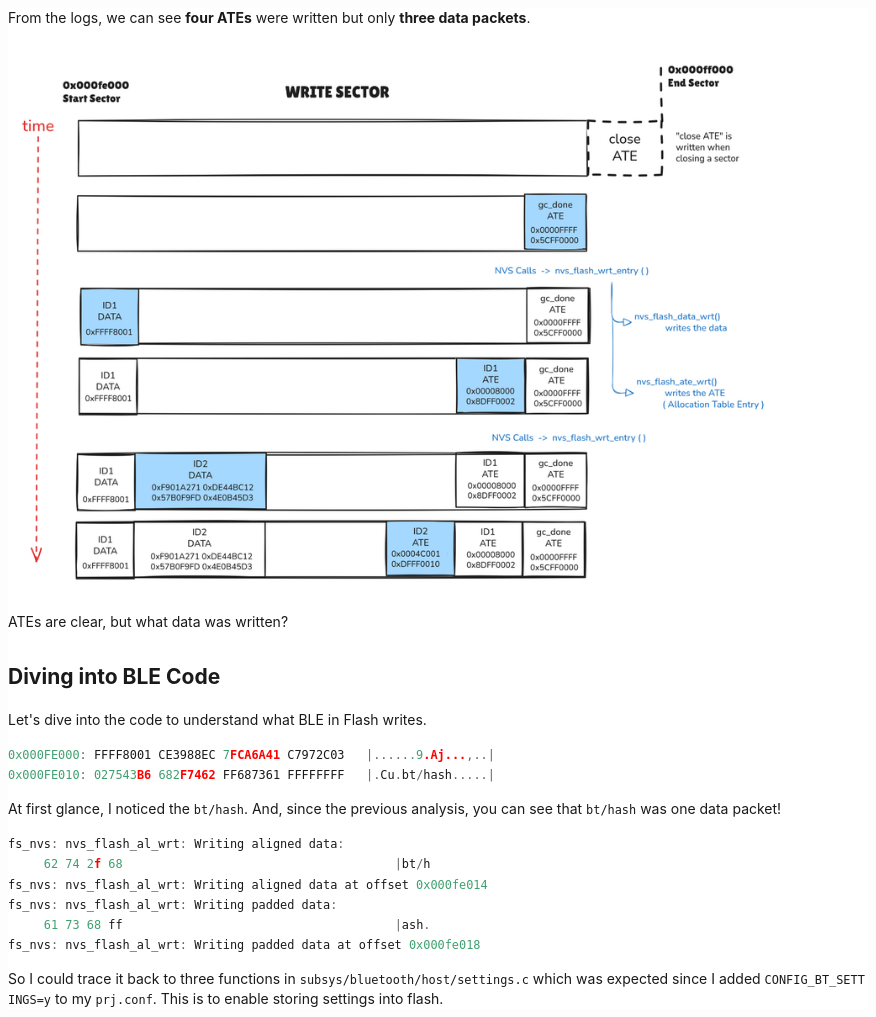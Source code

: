 From the logs, we can see **four ATEs** were written but only **three data packets**.

![nvs-data-ate-over-time](/images/posts/nvs-data-ate-over-time.png)

ATEs are clear, but what data was written? 

## Diving into BLE Code
Let's dive into the code to understand what BLE in Flash writes. 
```c
0x000FE000: FFFF8001 CE3988EC 7FCA6A41 C7972C03   |......9.Aj...,..|
0x000FE010: 027543B6 682F7462 FF687361 FFFFFFFF   |.Cu.bt/hash.....|
```

At first glance, I noticed the `bt/hash`.  And, since the previous analysis, you can see that `bt/hash` was one data packet!

```c
fs_nvs: nvs_flash_al_wrt: Writing aligned data:
	 62 74 2f 68                                      |bt/h
fs_nvs: nvs_flash_al_wrt: Writing aligned data at offset 0x000fe014
fs_nvs: nvs_flash_al_wrt: Writing padded data:
	 61 73 68 ff                                      |ash.
fs_nvs: nvs_flash_al_wrt: Writing padded data at offset 0x000fe018
```

So I could trace it back to three functions in `subsys/bluetooth/host/settings.c` which was expected since I added `CONFIG_BT_SETTINGS=y` to my `prj.conf`. This is to enable storing settings into flash.
